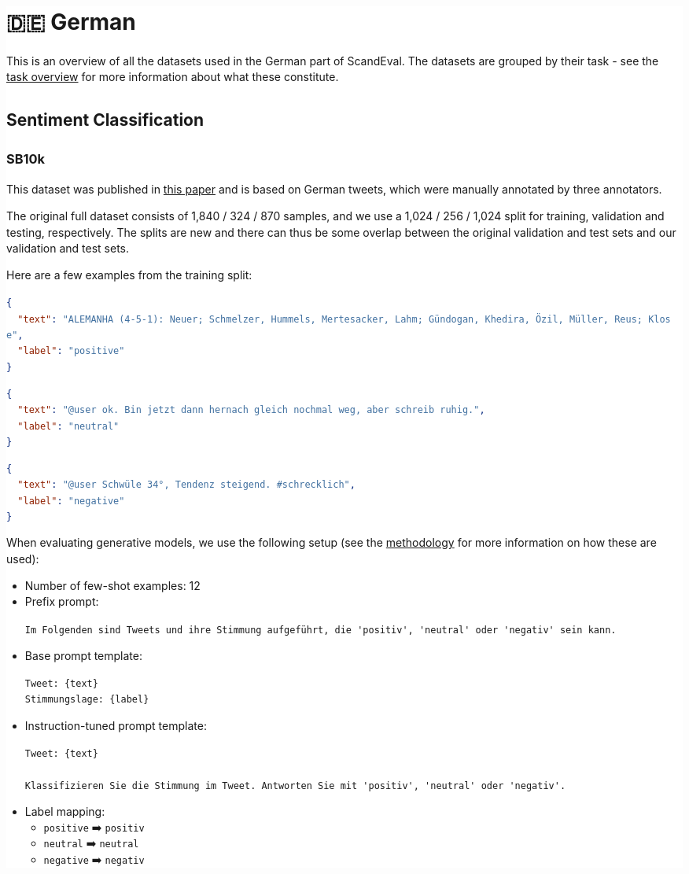 # 🇩🇪 German

This is an overview of all the datasets used in the German part of ScandEval. The
datasets are grouped by their task - see the [task overview](/tasks) for more
information about what these constitute.


## Sentiment Classification

### SB10k

This dataset was published in [this paper](https://aclanthology.org/W17-1106/) and is
based on German tweets, which were manually annotated by three annotators.

The original full dataset consists of 1,840 / 324 / 870 samples, and we use a 1,024 /
256 / 1,024 split for training, validation and testing, respectively. The splits are new
and there can thus be some overlap between the original validation and test sets and our
validation and test sets.

Here are a few examples from the training split:

```json
{
  "text": "ALEMANHA (4-5-1): Neuer; Schmelzer, Hummels, Mertesacker, Lahm; Gündogan, Khedira, Özil, Müller, Reus; Klose",
  "label": "positive"
}
```
```json
{
  "text": "@user ok. Bin jetzt dann hernach gleich nochmal weg, aber schreib ruhig.",
  "label": "neutral"
}
```
```json
{
  "text": "@user Schwüle 34°, Tendenz steigend. #schrecklich",
  "label": "negative"
}
```

When evaluating generative models, we use the following setup (see the
[methodology](/methodology) for more information on how these are used):

- Number of few-shot examples: 12
- Prefix prompt:
  ```
  Im Folgenden sind Tweets und ihre Stimmung aufgeführt, die 'positiv', 'neutral' oder 'negativ' sein kann.
  ```
- Base prompt template:
  ```
  Tweet: {text}
  Stimmungslage: {label}
  ```
- Instruction-tuned prompt template:
  ```
  Tweet: {text}

  Klassifizieren Sie die Stimmung im Tweet. Antworten Sie mit 'positiv', 'neutral' oder 'negativ'.
  ```
- Label mapping:
    - `positive` ➡️ `positiv`
    - `neutral` ➡️ `neutral`
    - `negative` ➡️ `negativ`
